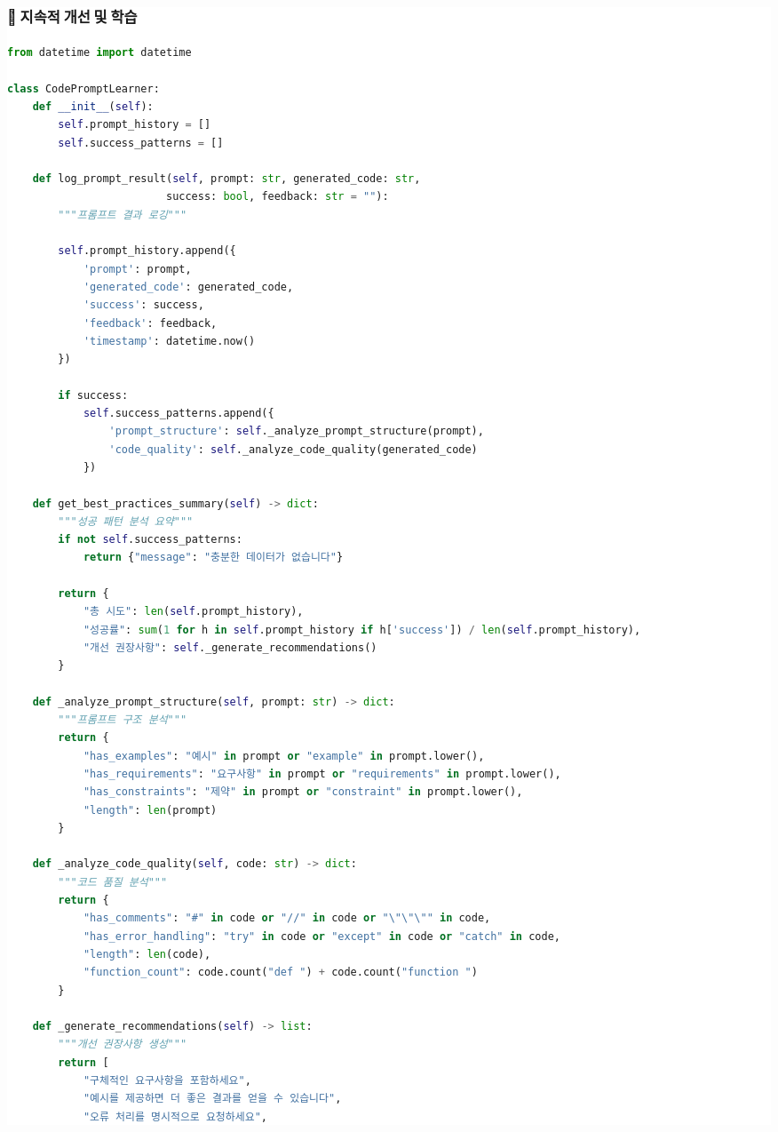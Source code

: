 ### 🔄 지속적 개선 및 학습

```python
from datetime import datetime

class CodePromptLearner:
    def __init__(self):
        self.prompt_history = []
        self.success_patterns = []

    def log_prompt_result(self, prompt: str, generated_code: str,
                         success: bool, feedback: str = ""):
        """프롬프트 결과 로깅"""

        self.prompt_history.append({
            'prompt': prompt,
            'generated_code': generated_code,
            'success': success,
            'feedback': feedback,
            'timestamp': datetime.now()
        })

        if success:
            self.success_patterns.append({
                'prompt_structure': self._analyze_prompt_structure(prompt),
                'code_quality': self._analyze_code_quality(generated_code)
            })

    def get_best_practices_summary(self) -> dict:
        """성공 패턴 분석 요약"""
        if not self.success_patterns:
            return {"message": "충분한 데이터가 없습니다"}

        return {
            "총 시도": len(self.prompt_history),
            "성공률": sum(1 for h in self.prompt_history if h['success']) / len(self.prompt_history),
            "개선 권장사항": self._generate_recommendations()
        }

    def _analyze_prompt_structure(self, prompt: str) -> dict:
        """프롬프트 구조 분석"""
        return {
            "has_examples": "예시" in prompt or "example" in prompt.lower(),
            "has_requirements": "요구사항" in prompt or "requirements" in prompt.lower(),
            "has_constraints": "제약" in prompt or "constraint" in prompt.lower(),
            "length": len(prompt)
        }

    def _analyze_code_quality(self, code: str) -> dict:
        """코드 품질 분석"""
        return {
            "has_comments": "#" in code or "//" in code or "\"\"\"" in code,
            "has_error_handling": "try" in code or "except" in code or "catch" in code,
            "length": len(code),
            "function_count": code.count("def ") + code.count("function ")
        }

    def _generate_recommendations(self) -> list:
        """개선 권장사항 생성"""
        return [
            "구체적인 요구사항을 포함하세요",
            "예시를 제공하면 더 좋은 결과를 얻을 수 있습니다",
            "오류 처리를 명시적으로 요청하세요",
```